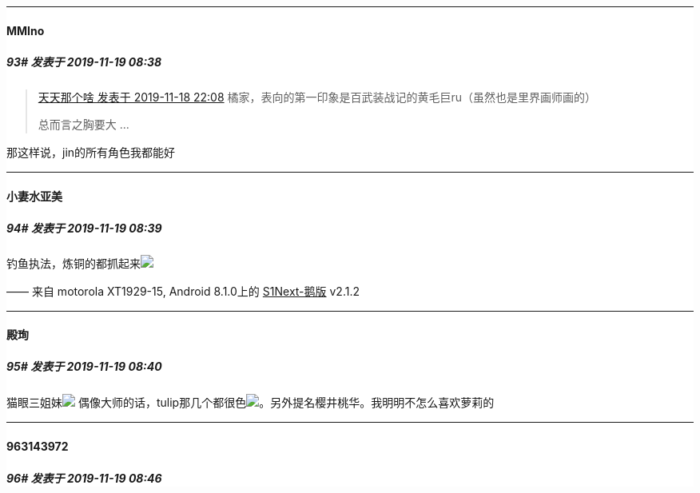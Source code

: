 





-----

####  MMIno  
##### 93#       发表于 2019-11-19 08:38



<blockquote><a href="httphttps://bbs.saraba1st.com/2b/forum.php?mod=redirect&amp;goto=findpost&amp;pid=45552645&amp;ptid=1866504" target="_blank">天天那个啥 发表于 2019-11-18 22:08</a>
橘家，表向的第一印象是百武装战记的黄毛巨ru（虽然也是里界画师画的）


总而言之胸要大 ...</blockquote>
那这样说，jin的所有角色我都能好







-----

####  小妻水亚美  
##### 94#       发表于 2019-11-19 08:39




钓鱼执法，炼铜的都抓起来<img src="https://static.saraba1st.com/image/smiley/face2017/067.png" referrerpolicy="no-referrer">

—— 来自 motorola XT1929-15, Android 8.1.0上的 [S1Next-鹅版](https://github.com/ykrank/S1-Next/releases) v2.1.2







-----

####  殿珣  
##### 95#       发表于 2019-11-19 08:40




猫眼三姐妹<img src="https://static.saraba1st.com/image/smiley/face2017/067.png" referrerpolicy="no-referrer">
偶像大师的话，tulip那几个都很色<img src="https://static.saraba1st.com/image/smiley/face2017/072.png" referrerpolicy="no-referrer">。另外提名樱井桃华。我明明不怎么喜欢萝莉的







-----

####  963143972  
##### 96#       发表于 2019-11-19 08:46
